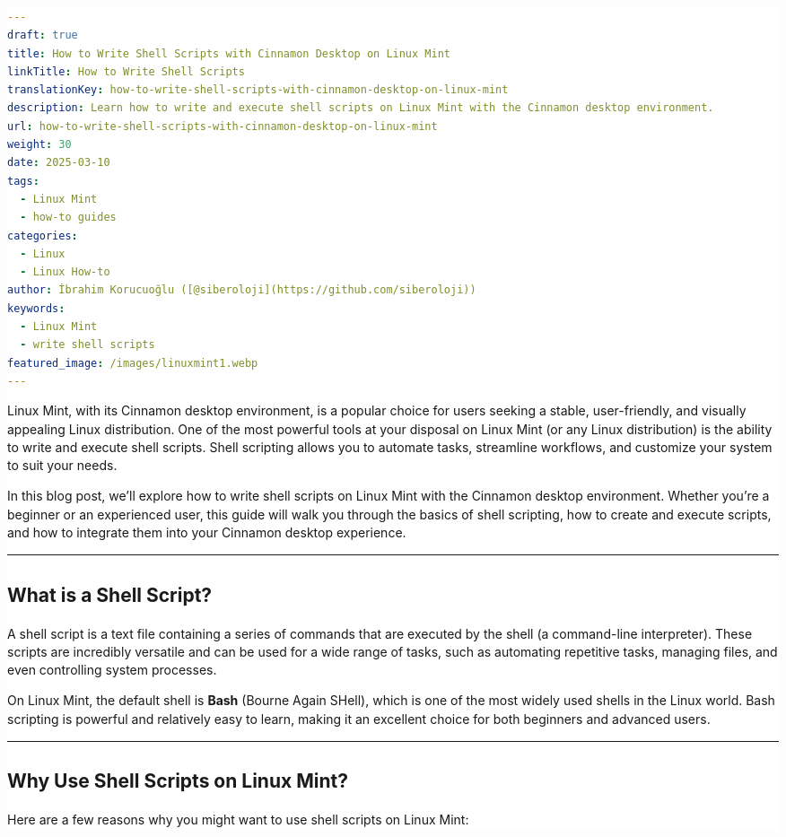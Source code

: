```yaml
---
draft: true
title: How to Write Shell Scripts with Cinnamon Desktop on Linux Mint
linkTitle: How to Write Shell Scripts
translationKey: how-to-write-shell-scripts-with-cinnamon-desktop-on-linux-mint
description: Learn how to write and execute shell scripts on Linux Mint with the Cinnamon desktop environment.
url: how-to-write-shell-scripts-with-cinnamon-desktop-on-linux-mint
weight: 30
date: 2025-03-10
tags:
  - Linux Mint
  - how-to guides
categories:
  - Linux
  - Linux How-to
author: İbrahim Korucuoğlu ([@siberoloji](https://github.com/siberoloji))
keywords:
  - Linux Mint
  - write shell scripts
featured_image: /images/linuxmint1.webp
---
```

Linux Mint, with its Cinnamon desktop environment, is a popular choice for users seeking a stable, user-friendly, and visually appealing Linux distribution. One of the most powerful tools at your disposal on Linux Mint (or any Linux distribution) is the ability to write and execute shell scripts. Shell scripting allows you to automate tasks, streamline workflows, and customize your system to suit your needs.

In this blog post, we’ll explore how to write shell scripts on Linux Mint with the Cinnamon desktop environment. Whether you’re a beginner or an experienced user, this guide will walk you through the basics of shell scripting, how to create and execute scripts, and how to integrate them into your Cinnamon desktop experience.

---

## What is a Shell Script?

A shell script is a text file containing a series of commands that are executed by the shell (a command-line interpreter). These scripts are incredibly versatile and can be used for a wide range of tasks, such as automating repetitive tasks, managing files, and even controlling system processes.

On Linux Mint, the default shell is **Bash** (Bourne Again SHell), which is one of the most widely used shells in the Linux world. Bash scripting is powerful and relatively easy to learn, making it an excellent choice for both beginners and advanced users.

---

## Why Use Shell Scripts on Linux Mint?

Here are a few reasons why you might want to use shell scripts on Linux Mint:
